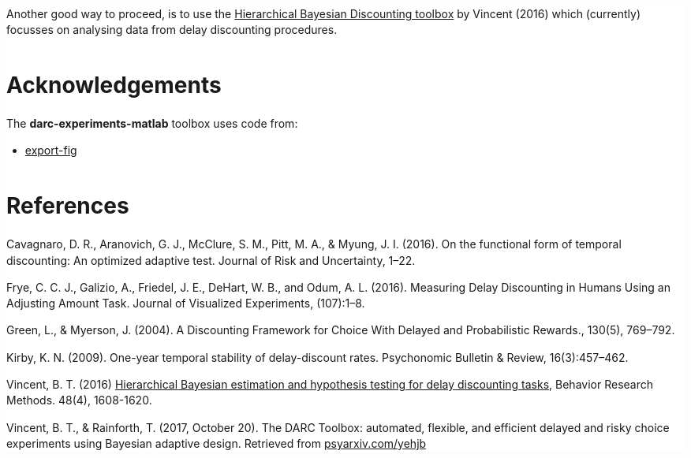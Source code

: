 Another good way to proceed, is to use the [Hierarchical Bayesian Discounting toolbox](https://github.com/drbenvincent/delay-discounting-analysis) by Vincent (2016) which (currently) focusses on analysing data from delay discounting procedures.


# Acknowledgements
The **darc-experiments-matlab** toolbox uses code from:
- [export-fig](https://github.com/altmany/export_fig)


# References
Cavagnaro, D. R., Aranovich, G. J., McClure, S. M., Pitt, M. A., & Myung, J. I. (2016). On the functional form of temporal discounting: An optimized adaptive test. Journal of Risk and Uncertainty, 1–22.

Frye, C. C. J., Galizio, A., Friedel, J. E., DeHart, W. B., and Odum, A. L. (2016). Measuring Delay Discounting in Humans Using an Adjusting Amount Task. Journal of Visualized Experiments, (107):1–8.

Green, L., & Myerson, J. (2004). A Discounting Framework for Choice With Delayed and Probabilistic Rewards., 130(5), 769–792.

Kirby, K. N. (2009). One-year temporal stability of delay-discount rates. Psychonomic Bulletin & Review, 16(3):457–462.

Vincent, B. T. (2016) [Hierarchical Bayesian estimation and hypothesis testing for delay discounting tasks](https://link.springer.com/article/10.3758/s13428-015-0672-2), Behavior Research Methods. 48(4), 1608-1620.

Vincent, B. T., & Rainforth, T. (2017, October 20). The DARC Toolbox: automated, flexible, and efficient delayed and risky choice experiments using Bayesian adaptive design. Retrieved from [psyarxiv.com/yehjb](https://psyarxiv.com/yehjb)
